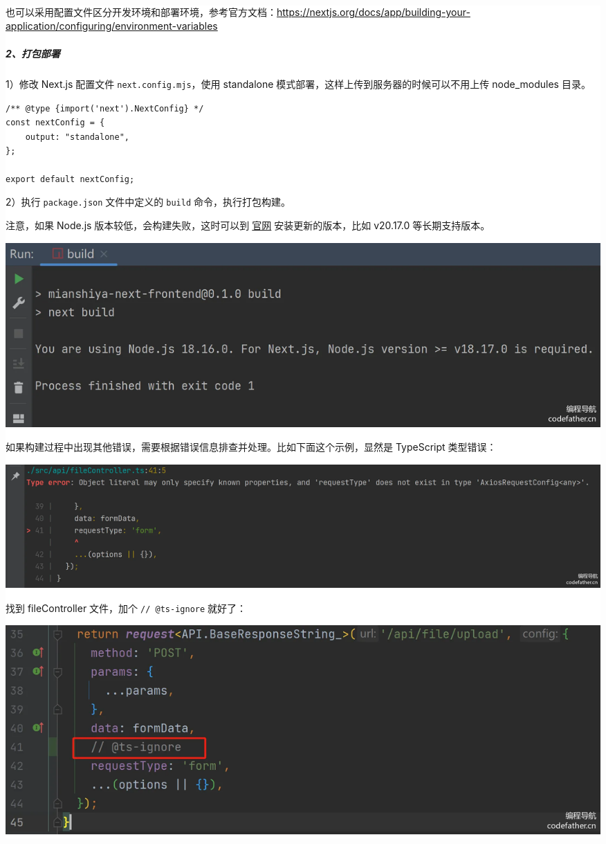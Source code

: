 也可以采用配置文件区分开发环境和部署环境，参考官方文档：https://nextjs.org/docs/app/building-your-application/configuring/environment-variables

##### 2、打包部署

1）修改 Next.js 配置文件 `next.config.mjs`，使用 standalone 模式部署，这样上传到服务器的时候可以不用上传 node_modules 目录。

```nginx
/** @type {import('next').NextConfig} */
const nextConfig = {
    output: "standalone",
};

export default nextConfig;
```

2）执行 `package.json` 文件中定义的 `build` 命令，执行打包构建。

注意，如果 Node.js 版本较低，会构建失败，这时可以到 [官网](https://nodejs.org/zh-cn) 安装更新的版本，比如 v20.17.0 等长期支持版本。

![img](./assets/09-部署上线/fn8wobuMBnh3Uy1Q.webp)

如果构建过程中出现其他错误，需要根据错误信息排查并处理。比如下面这个示例，显然是 TypeScript 类型错误：

![img](./assets/09-部署上线/A3W7TPtOvwr7eVck.webp)

找到 fileController 文件，加个 `// @ts-ignore` 就好了：

![img](./assets/09-部署上线/CeHQkugaMw1qapZM.webp)